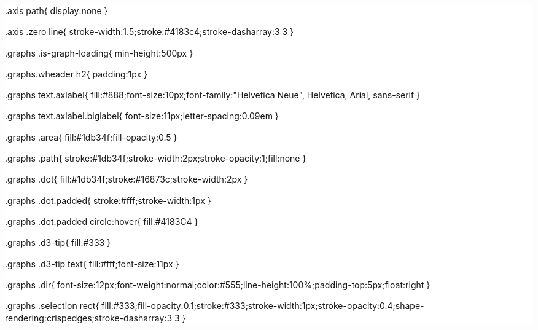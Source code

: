 .axis path{
display:none
}

.axis .zero line{
stroke-width:1.5;stroke:#4183c4;stroke-dasharray:3 3
}

.graphs .is-graph-loading{
min-height:500px
}

.graphs.wheader h2{
padding:1px
}

.graphs text.axlabel{
fill:#888;font-size:10px;font-family:"Helvetica Neue", Helvetica, Arial, sans-serif
}

.graphs text.axlabel.biglabel{
font-size:11px;letter-spacing:0.09em
}

.graphs .area{
fill:#1db34f;fill-opacity:0.5
}

.graphs .path{
stroke:#1db34f;stroke-width:2px;stroke-opacity:1;fill:none
}

.graphs .dot{
fill:#1db34f;stroke:#16873c;stroke-width:2px
}

.graphs .dot.padded{
stroke:#fff;stroke-width:1px
}

.graphs .dot.padded circle:hover{
fill:#4183C4
}

.graphs .d3-tip{
fill:#333
}

.graphs .d3-tip text{
fill:#fff;font-size:11px
}

.graphs .dir{
font-size:12px;font-weight:normal;color:#555;line-height:100%;padding-top:5px;float:right
}

.graphs .selection rect{
fill:#333;fill-opacity:0.1;stroke:#333;stroke-width:1px;stroke-opacity:0.4;shape-rendering:crispedges;stroke-dasharray:3 3
}
